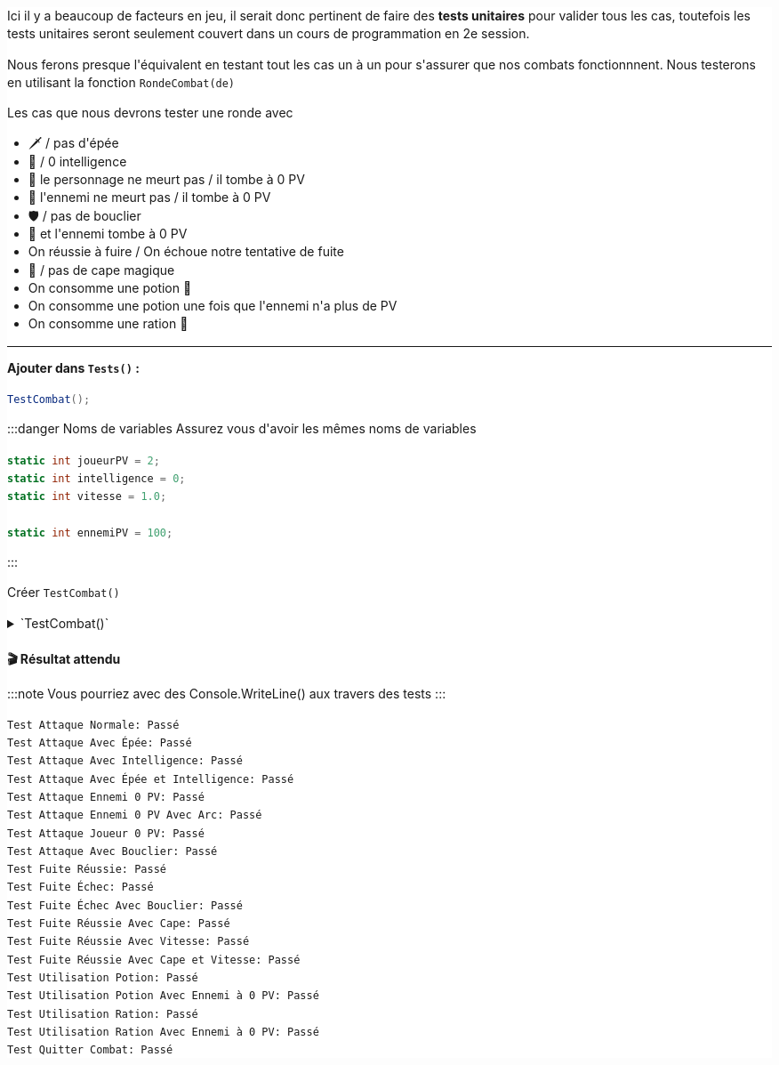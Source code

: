 Ici il y a beaucoup de facteurs en jeu, il serait donc pertinent de faire des **tests unitaires** pour valider tous les cas, toutefois les tests unitaires seront seulement couvert dans un cours de programmation en 2e session.

Nous ferons presque l'équivalent en testant tout les cas un à un pour s'assurer que nos combats fonctionnnent. Nous testerons en utilisant la fonction `RondeCombat(de)`

Les cas que nous devrons tester une ronde avec
- 🗡️ / pas d'épée
- 🧠 / 0 intelligence
- 🦹 le personnage ne meurt pas / il tombe à 0 PV
- 👹 l'ennemi ne meurt pas / il tombe à 0 PV
- 🛡️ / pas de bouclier
- 🏹 et l'ennemi tombe à 0 PV
- On réussie à fuire / On échoue notre tentative de fuite
- 🧥 / pas de cape magique
- On consomme une potion 🧪
- On consomme une potion une fois que l'ennemi n'a plus de PV
- On consomme une ration 🥖
---

**Ajouter dans `Tests()` :**

```csharp
TestCombat();
```

:::danger Noms de variables
Assurez vous d'avoir les mêmes noms de variables
```csharp
static int joueurPV = 2;
static int intelligence = 0;
static int vitesse = 1.0;

static int ennemiPV = 100;
```
:::

Créer `TestCombat()`
<details><summary>`TestCombat()`</summary></details>


#### 🎬 Résultat attendu

:::note
Vous pourriez avec des Console.WriteLine() aux travers des tests
:::
```bash
Test Attaque Normale: Passé
Test Attaque Avec Épée: Passé
Test Attaque Avec Intelligence: Passé
Test Attaque Avec Épée et Intelligence: Passé
Test Attaque Ennemi 0 PV: Passé
Test Attaque Ennemi 0 PV Avec Arc: Passé
Test Attaque Joueur 0 PV: Passé
Test Attaque Avec Bouclier: Passé
Test Fuite Réussie: Passé
Test Fuite Échec: Passé
Test Fuite Échec Avec Bouclier: Passé
Test Fuite Réussie Avec Cape: Passé
Test Fuite Réussie Avec Vitesse: Passé
Test Fuite Réussie Avec Cape et Vitesse: Passé
Test Utilisation Potion: Passé
Test Utilisation Potion Avec Ennemi à 0 PV: Passé
Test Utilisation Ration: Passé
Test Utilisation Ration Avec Ennemi à 0 PV: Passé
Test Quitter Combat: Passé
```
